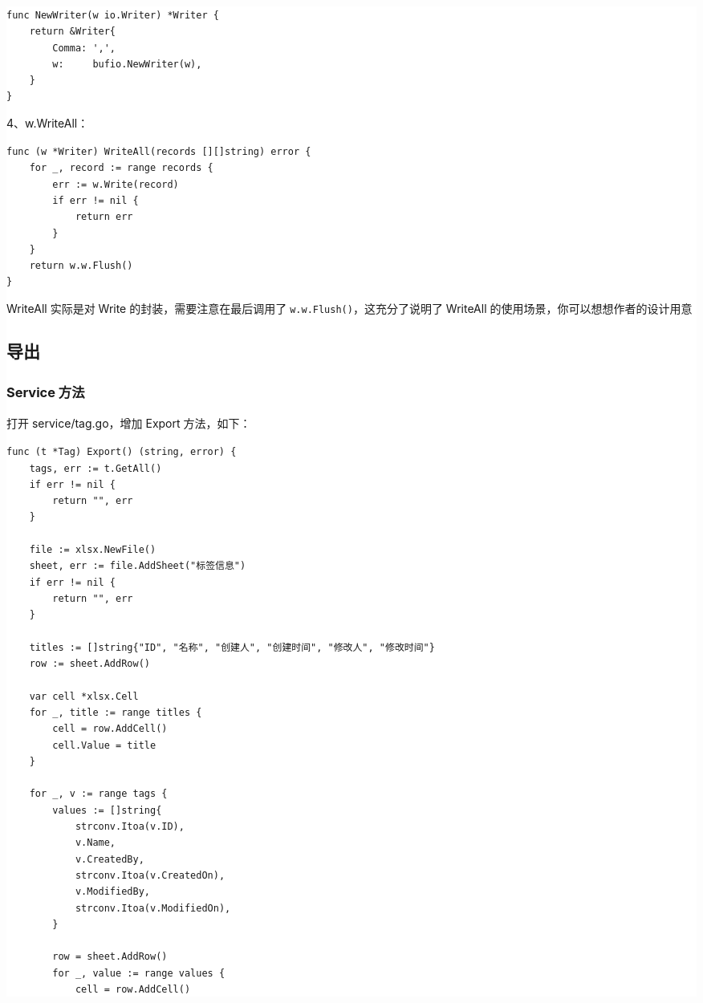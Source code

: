 ```
func NewWriter(w io.Writer) *Writer {
	return &Writer{
		Comma: ',',
		w:     bufio.NewWriter(w),
	}
}
```

4、w.WriteAll：

```
func (w *Writer) WriteAll(records [][]string) error {
	for _, record := range records {
		err := w.Write(record)
		if err != nil {
			return err
		}
	}
	return w.w.Flush()
}
```

WriteAll 实际是对 Write 的封装，需要注意在最后调用了 `w.w.Flush()`，这充分了说明了 WriteAll 的使用场景，你可以想想作者的设计用意

## 导出

### Service 方法

打开 service/tag.go，增加 Export 方法，如下：

```
func (t *Tag) Export() (string, error) {
	tags, err := t.GetAll()
	if err != nil {
		return "", err
	}

	file := xlsx.NewFile()
	sheet, err := file.AddSheet("标签信息")
	if err != nil {
		return "", err
	}

	titles := []string{"ID", "名称", "创建人", "创建时间", "修改人", "修改时间"}
	row := sheet.AddRow()

	var cell *xlsx.Cell
	for _, title := range titles {
		cell = row.AddCell()
		cell.Value = title
	}

	for _, v := range tags {
		values := []string{
			strconv.Itoa(v.ID),
			v.Name,
			v.CreatedBy,
			strconv.Itoa(v.CreatedOn),
			v.ModifiedBy,
			strconv.Itoa(v.ModifiedOn),
		}

		row = sheet.AddRow()
		for _, value := range values {
			cell = row.AddCell()
```